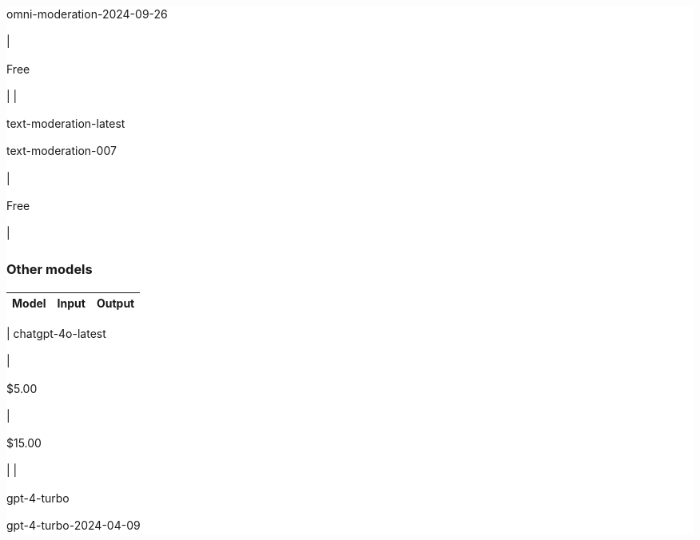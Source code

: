 omni-moderation-2024-09-26





 | 

Free



 |
| 

text-moderation-latest

text-moderation-007





 | 

Free



 |

### Other models

| Model | Input | Output |
| --- | --- | --- |
| 
chatgpt-4o-latest



 | 

$5.00



 | 

$15.00



 |
| 

gpt-4-turbo

gpt-4-turbo-2024-04-09

